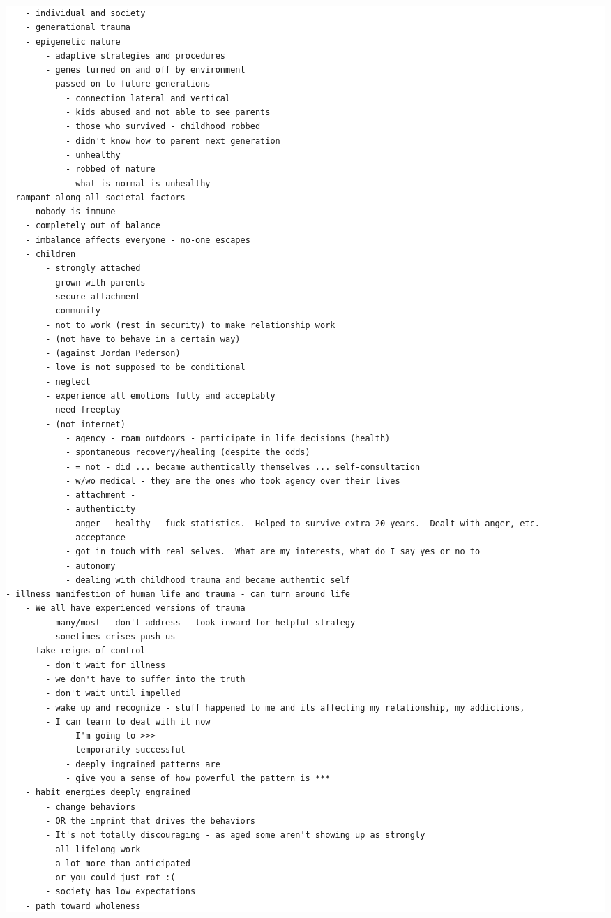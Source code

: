 		- individual and society
		- generational trauma
		- epigenetic nature
			- adaptive strategies and procedures
			- genes turned on and off by environment
			- passed on to future generations
				- connection lateral and vertical
				- kids abused and not able to see parents 
				- those who survived - childhood robbed
				- didn't know how to parent next generation
				- unhealthy
				- robbed of nature
				- what is normal is unhealthy
	- rampant along all societal factors
		- nobody is immune
		- completely out of balance
		- imbalance affects everyone - no-one escapes
		- children 
			- strongly attached
			- grown with parents
			- secure attachment
			- community
			- not to work (rest in security) to make relationship work
			- (not have to behave in a certain way)
			- (against Jordan Pederson)
			- love is not supposed to be conditional
			- neglect
			- experience all emotions fully and acceptably
			- need freeplay
			- (not internet)
				- agency - roam outdoors - participate in life decisions (health)
				- spontaneous recovery/healing (despite the odds) 
				- = not - did ... became authentically themselves ... self-consultation
				- w/wo medical - they are the ones who took agency over their lives
				- attachment -
				- authenticity
				- anger - healthy - fuck statistics.  Helped to survive extra 20 years.  Dealt with anger, etc. 
				- acceptance
				- got in touch with real selves.  What are my interests, what do I say yes or no to
				- autonomy
				- dealing with childhood trauma and became authentic self
	- illness manifestion of human life and trauma - can turn around life
		- We all have experienced versions of trauma
			- many/most - don't address - look inward for helpful strategy
			- sometimes crises push us
		- take reigns of control
			- don't wait for illness
			- we don't have to suffer into the truth
			- don't wait until impelled
			- wake up and recognize - stuff happened to me and its affecting my relationship, my addictions, 
			- I can learn to deal with it now
				- I'm going to >>>
				- temporarily successful
				- deeply ingrained patterns are
				- give you a sense of how powerful the pattern is ***
		- habit energies deeply engrained
			- change behaviors
			- OR the imprint that drives the behaviors
			- It's not totally discouraging - as aged some aren't showing up as strongly
			- all lifelong work
			- a lot more than anticipated
			- or you could just rot :(
			- society has low expectations
		- path toward wholeness